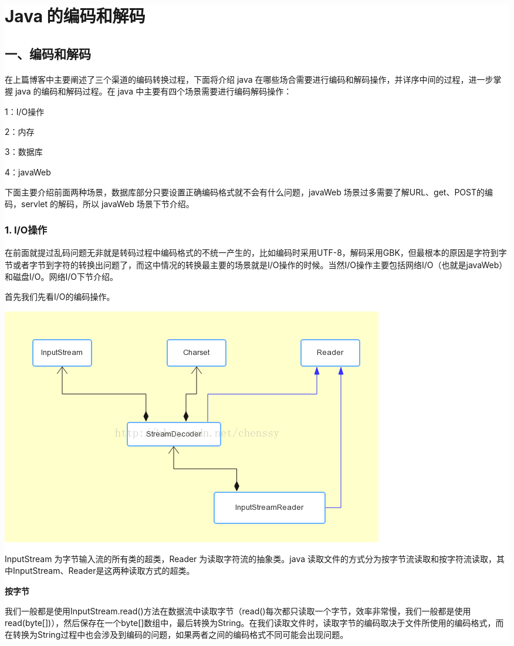 # Java 的编码和解码

## 一、编码和解码

在上篇博客中主要阐述了三个渠道的编码转换过程，下面将介绍 java 在哪些场合需要进行编码和解码操作，并详序中间的过程，进一步掌握 java 的编码和解码过程。在 java 中主要有四个场景需要进行编码解码操作：

1：I/O操作

2：内存

3：数据库

4：javaWeb

下面主要介绍前面两种场景，数据库部分只要设置正确编码格式就不会有什么问题，javaWeb 场景过多需要了解URL、get、POST的编码，servlet 的解码，所以 javaWeb 场景下节介绍。

### 1. I/O操作

在前面就提过乱码问题无非就是转码过程中编码格式的不统一产生的，比如编码时采用UTF-8，解码采用GBK，但最根本的原因是字符到字节或者字节到字符的转换出问题了，而这中情况的转换最主要的场景就是I/O操作的时候。当然I/O操作主要包括网络I/O（也就是javaWeb）和磁盘I/O。网络I/O下节介绍。

首先我们先看I/O的编码操作。

![20150120092537798](img/20150120092537798.png)

InputStream 为字节输入流的所有类的超类，Reader 为读取字符流的抽象类。java 读取文件的方式分为按字节流读取和按字符流读取，其中InputStream、Reader是这两种读取方式的超类。

**按字节**

我们一般都是使用InputStream.read()方法在数据流中读取字节（read()每次都只读取一个字节，效率非常慢，我们一般都是使用read(byte[])），然后保存在一个byte[]数组中，最后转换为String。在我们读取文件时，读取字节的编码取决于文件所使用的编码格式，而在转换为String过程中也会涉及到编码的问题，如果两者之间的编码格式不同可能会出现问题。
